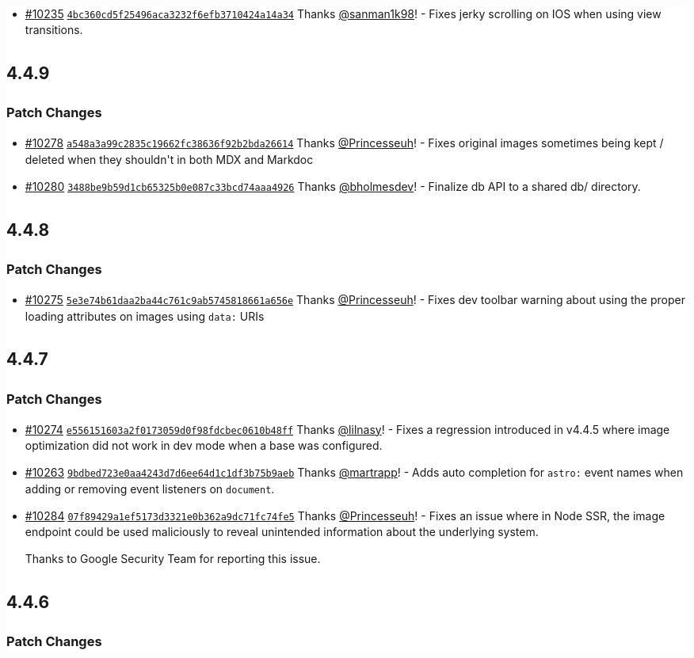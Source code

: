 - [#10235](https://github.com/withastro/astro/pull/10235) [`4bc360cd5f25496aca3232f6efb3710424a14a34`](https://github.com/withastro/astro/commit/4bc360cd5f25496aca3232f6efb3710424a14a34) Thanks [@sanman1k98](https://github.com/sanman1k98)! - Fixes jerky scrolling on IOS when using view transitions.

## 4.4.9

### Patch Changes

- [#10278](https://github.com/withastro/astro/pull/10278) [`a548a3a99c2835c19662fc38636f92b2bda26614`](https://github.com/withastro/astro/commit/a548a3a99c2835c19662fc38636f92b2bda26614) Thanks [@Princesseuh](https://github.com/Princesseuh)! - Fixes original images sometimes being kept / deleted when they shouldn't in both MDX and Markdoc

- [#10280](https://github.com/withastro/astro/pull/10280) [`3488be9b59d1cb65325b0e087c33bcd74aaa4926`](https://github.com/withastro/astro/commit/3488be9b59d1cb65325b0e087c33bcd74aaa4926) Thanks [@bholmesdev](https://github.com/bholmesdev)! - Finalize db API to a shared db/ directory.

## 4.4.8

### Patch Changes

- [#10275](https://github.com/withastro/astro/pull/10275) [`5e3e74b61daa2ba44c761c9ab5745818661a656e`](https://github.com/withastro/astro/commit/5e3e74b61daa2ba44c761c9ab5745818661a656e) Thanks [@Princesseuh](https://github.com/Princesseuh)! - Fixes dev toolbar warning about using the proper loading attributes on images using `data:` URIs

## 4.4.7

### Patch Changes

- [#10274](https://github.com/withastro/astro/pull/10274) [`e556151603a2f0173059d0f98fdcbec0610b48ff`](https://github.com/withastro/astro/commit/e556151603a2f0173059d0f98fdcbec0610b48ff) Thanks [@lilnasy](https://github.com/lilnasy)! - Fixes a regression introduced in v4.4.5 where image optimization did not work in dev mode when a base was configured.

- [#10263](https://github.com/withastro/astro/pull/10263) [`9bdbed723e0aa4243d7d6ee64d1c1df3b75b9aeb`](https://github.com/withastro/astro/commit/9bdbed723e0aa4243d7d6ee64d1c1df3b75b9aeb) Thanks [@martrapp](https://github.com/martrapp)! - Adds auto completion for `astro:` event names when adding or removing event listeners on `document`.

- [#10284](https://github.com/withastro/astro/pull/10284) [`07f89429a1ef5173d3321e0b362a9dc71fc74fe5`](https://github.com/withastro/astro/commit/07f89429a1ef5173d3321e0b362a9dc71fc74fe5) Thanks [@Princesseuh](https://github.com/Princesseuh)! - Fixes an issue where in Node SSR, the image endpoint could be used maliciously to reveal unintended information about the underlying system.

  Thanks to Google Security Team for reporting this issue.

## 4.4.6

### Patch Changes
